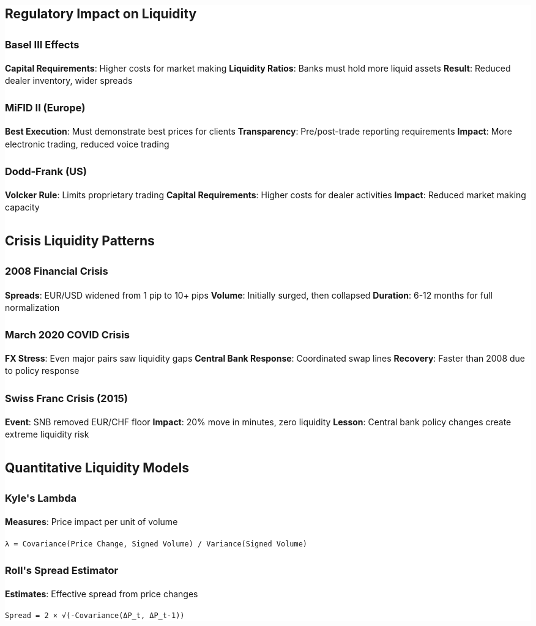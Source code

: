 ## Regulatory Impact on Liquidity

### Basel III Effects
**Capital Requirements**: Higher costs for market making
**Liquidity Ratios**: Banks must hold more liquid assets
**Result**: Reduced dealer inventory, wider spreads

### MiFID II (Europe)
**Best Execution**: Must demonstrate best prices for clients
**Transparency**: Pre/post-trade reporting requirements
**Impact**: More electronic trading, reduced voice trading

### Dodd-Frank (US)
**Volcker Rule**: Limits proprietary trading
**Capital Requirements**: Higher costs for dealer activities
**Impact**: Reduced market making capacity

## Crisis Liquidity Patterns

### 2008 Financial Crisis
**Spreads**: EUR/USD widened from 1 pip to 10+ pips
**Volume**: Initially surged, then collapsed
**Duration**: 6-12 months for full normalization

### March 2020 COVID Crisis
**FX Stress**: Even major pairs saw liquidity gaps
**Central Bank Response**: Coordinated swap lines
**Recovery**: Faster than 2008 due to policy response

### Swiss Franc Crisis (2015)
**Event**: SNB removed EUR/CHF floor
**Impact**: 20% move in minutes, zero liquidity
**Lesson**: Central bank policy changes create extreme liquidity risk

## Quantitative Liquidity Models

### Kyle's Lambda
**Measures**: Price impact per unit of volume
```
λ = Covariance(Price Change, Signed Volume) / Variance(Signed Volume)
```

### Roll's Spread Estimator
**Estimates**: Effective spread from price changes
```
Spread = 2 × √(-Covariance(ΔP_t, ΔP_t-1))
```
